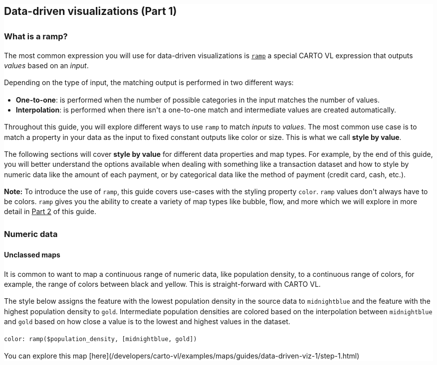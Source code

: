 ## Data-driven visualizations (Part 1)

### What is a ramp?

The most common expression you will use for data-driven visualizations is [`ramp`](/developers/carto-vl/reference/#cartoexpressionsramp) a special CARTO VL expression that outputs *values* based on an *input*.

Depending on the type of input, the matching output is performed in two different ways:
- **One-to-one**: is performed when the number of possible categories in the input matches the number of values.
- **Interpolation**: is performed when there isn't a one-to-one match and intermediate values are created automatically.

Throughout this guide, you will explore different ways to use `ramp` to match *inputs* to *values*. The most common use case is to match a property in your data as the input to fixed constant outputs like color or size. This is what we call **style by value**.

The following sections will cover **style by value** for different data properties and map types. For example, by the end of this guide, you will better understand the options available when dealing with something like a transaction dataset and how to style by numeric data like the amount of each payment, or by categorical data like the method of payment (credit card, cash, etc.).

**Note:**
To introduce the use of `ramp`, this guide covers use-cases with the styling property `color`. `ramp` values don't always have to be colors. `ramp` gives you the ability to create a variety of map types like bubble, flow, and more which we will explore in more detail in [Part 2](/developers/carto-vl/guides/data-driven-visualizations-part-2/) of this guide.

### Numeric data

#### Unclassed maps

It is common to want to map a continuous range of numeric data, like population density, to a continuous range of colors, for example, the range of colors between black and yellow. This is straight-forward with CARTO VL.

The style below assigns the feature with the lowest population density in the source data to `midnightblue` and the feature with the highest population density to `gold`. Intermediate population densities are colored based on the interpolation between `midnightblue` and `gold` based on how close a value is to the lowest and highest values in the dataset.

```CARTO_VL_Viz
color: ramp($population_density, [midnightblue, gold])
```

<div class="example-map">
    <iframe
        id="guides-data-driven-1-step-1"
        src="/developers/carto-vl/examples/maps/guides/data-driven-viz-1/step-1.html"
        width="100%"
        height="500"
        style="margin: 20px auto !important"
        frameBorder="0">
    </iframe>
</div>
You can explore this map [here](/developers/carto-vl/examples/maps/guides/data-driven-viz-1/step-1.html)
